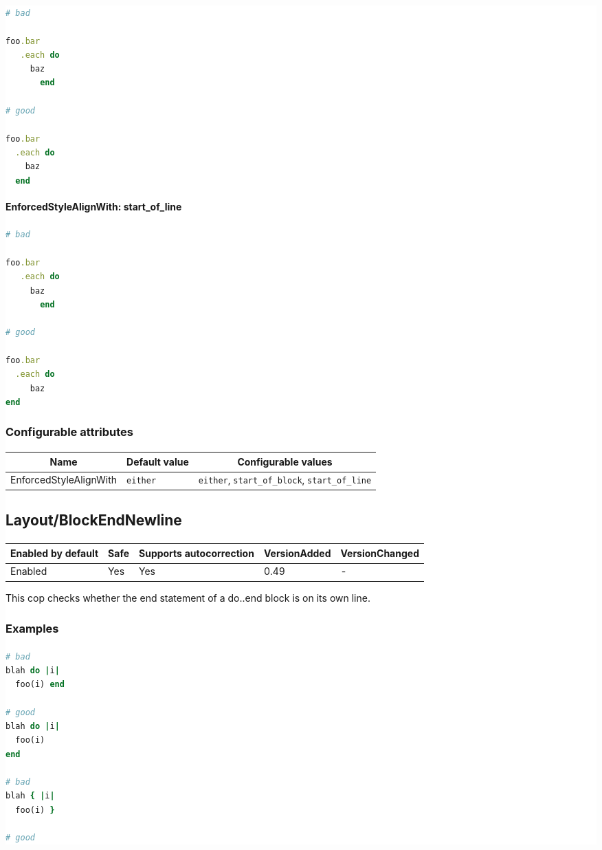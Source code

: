 ```ruby
# bad

foo.bar
   .each do
     baz
       end

# good

foo.bar
  .each do
    baz
  end
```
#### EnforcedStyleAlignWith: start_of_line

```ruby
# bad

foo.bar
   .each do
     baz
       end

# good

foo.bar
  .each do
     baz
end
```

### Configurable attributes

Name | Default value | Configurable values
--- | --- | ---
EnforcedStyleAlignWith | `either` | `either`, `start_of_block`, `start_of_line`

## Layout/BlockEndNewline

Enabled by default | Safe | Supports autocorrection | VersionAdded | VersionChanged
--- | --- | --- | --- | ---
Enabled | Yes | Yes  | 0.49 | -

This cop checks whether the end statement of a do..end block
is on its own line.

### Examples

```ruby
# bad
blah do |i|
  foo(i) end

# good
blah do |i|
  foo(i)
end

# bad
blah { |i|
  foo(i) }

# good
```
